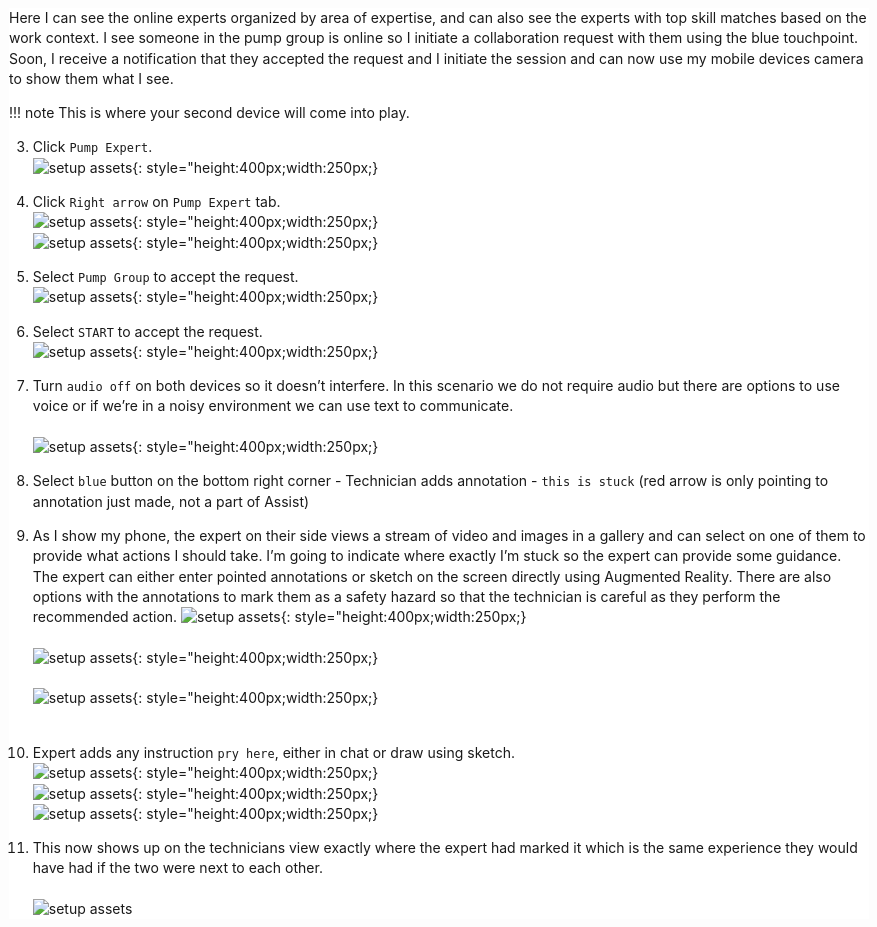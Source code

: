 
Here I can see the online experts organized by area of expertise, and can also see the experts with top skill matches based on the work context.  I see someone in the pump group is online so I initiate a collaboration request with them using the blue touchpoint.  Soon, I receive a notification that they accepted the request and I initiate the session and can now use my mobile devices camera to show them what I see.

!!! note
    This is where your second device will come into play.

3. Click `Pump Expert`. <br/>
![setup assets](../../mas_9.0/img/wwpump_8.11/Assist0010.png){: style="height:400px;width:250px;}  

4. Click `Right arrow` on `Pump Expert` tab. <br/>
![setup assets](../../mas_9.0/img/wwpump_8.11/Assist0011.png){: style="height:400px;width:250px;}  <br/>
![setup assets](../../mas_9.0/img/wwpump_8.11/Assist0012.jpg){: style="height:400px;width:250px;}  <br/>

5. Select `Pump Group` to accept the request.<br/>
![setup assets](../../mas_9.0/img/wwpump_8.11/Assist0013.png){: style="height:400px;width:250px;}  

6. Select `START` to accept the request.<br/>
![setup assets](../../mas_9.0/img/wwpump_8.11/Assist0014.png){: style="height:400px;width:250px;}  

7. Turn `audio off` on both devices so it doesn’t interfere.  In this scenario we do not require audio but there are options to use voice or if we’re in a noisy environment we can use text to communicate.<br/>  
![setup assets](../../mas_9.0/img/wwpump_8.11/Assist0015.png){: style="height:400px;width:250px;}  

8. Select `blue` button on the bottom right corner - Technician adds annotation - `this is stuck` (red arrow is only pointing to annotation just made, not a part of Assist)

9. As I show my phone, the expert on their side views a stream of video and images in a gallery and can select on one of them to provide what actions I should take.   I’m going to indicate where exactly I’m stuck so the expert can provide some guidance.    The expert can either enter pointed annotations or sketch on the screen directly using Augmented Reality.   There are also options with the annotations to mark them as a safety hazard so that the technician is careful as they perform the recommended action.
![setup assets](../../mas_9.0/img/wwpump_8.11/Assist0016.jpg){: style="height:400px;width:250px;}  <br/> <br/>
![setup assets](../../mas_9.0/img/wwpump_8.11/Assist0017.jpg){: style="height:400px;width:250px;}  <br/> <br/>
![setup assets](../../mas_9.0/img/wwpump_8.11/Assist0018.jpg){: style="height:400px;width:250px;}  <br/> <br/>

10. Expert adds any instruction `pry here`, either in chat or draw using sketch.<br/>
![setup assets](../../mas_9.0/img/wwpump_8.11/Assist0019.png){: style="height:400px;width:250px;}  <br/>
![setup assets](../../mas_9.0/img/wwpump_8.11/Assist0020.png){: style="height:400px;width:250px;}  <br/>
![setup assets](../../mas_9.0/img/wwpump_8.11/Assist0021.png){: style="height:400px;width:250px;}  


11. This now shows up on the technicians view exactly where the expert had marked it which is the same experience they would have had if the two were next to each other.<br/>    
![setup assets](../../mas_9.0/img/wwpump_8.11/Assist0022.jpg) 
